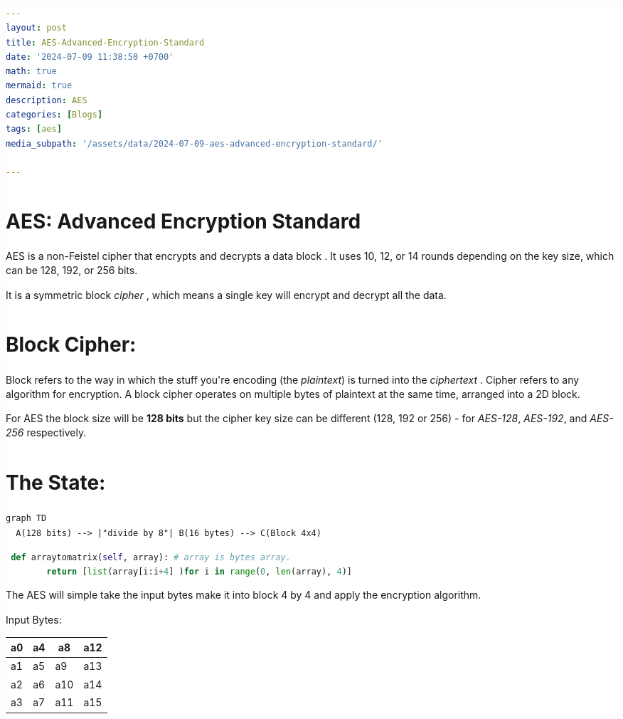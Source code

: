 ```yaml
---
layout: post
title: AES-Advanced-Encryption-Standard
date: '2024-07-09 11:38:50 +0700'
math: true
mermaid: true
description: AES
categories: [Blogs]
tags: [aes]
media_subpath: '/assets/data/2024-07-09-aes-advanced-encryption-standard/'

---
```


# AES: Advanced Encryption Standard

AES is a non-Feistel cipher that encrypts and decrypts a data block . It uses 10, 12, or 14 rounds depending on the key size, which can be 128, 192, or 256 bits.

It is a symmetric block *cipher* , which means a single key will encrypt and decrypt all the data.


# Block Cipher:

Block refers to the way in which the stuff you're encoding (the *plaintext*) is turned into the *ciphertext* . Cipher refers to any algorithm for encryption. A block cipher operates on multiple bytes of plaintext at the same time, arranged into a 2D block.

For AES the block size will be **128 bits** but the cipher key size can be different (128, 192 or 256) - for *AES-128*, *AES-192*, and *AES-256* respectively.

# The State:

```mermaid
graph TD
  A(128 bits) --> |"divide by 8"| B(16 bytes) --> C(Block 4x4)
```

```python
 def arraytomatrix(self, array): # array is bytes array.
        return [list(array[i:i+4] )for i in range(0, len(array), 4)]
```

The AES will simple take the input bytes make it into block 4 by 4 and apply the encryption algorithm.

Input Bytes:

| a0 | a4 | a8 | a12 |
| --- | --- | --- | --- |
| a1 | a5 | a9 | a13 |
| a2 | a6 | a10 | a14 |
| a3 | a7 | a11 | a15 |

